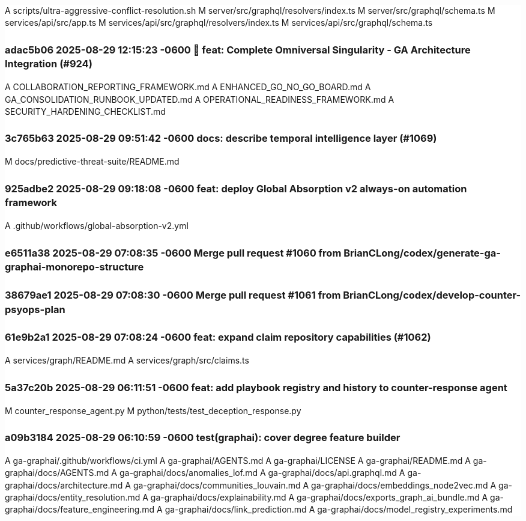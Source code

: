 A scripts/ultra-aggressive-conflict-resolution.sh
M server/src/graphql/resolvers/index.ts
M server/src/graphql/schema.ts
M services/api/src/app.ts
M services/api/src/graphql/resolvers/index.ts
M services/api/src/graphql/schema.ts

### adac5b06 2025-08-29 12:15:23 -0600 🌟 feat: Complete Omniversal Singularity - GA Architecture Integration (#924)

A COLLABORATION_REPORTING_FRAMEWORK.md
A ENHANCED_GO_NO_GO_BOARD.md
A GA_CONSOLIDATION_RUNBOOK_UPDATED.md
A OPERATIONAL_READINESS_FRAMEWORK.md
A SECURITY_HARDENING_CHECKLIST.md

### 3c765b63 2025-08-29 09:51:42 -0600 docs: describe temporal intelligence layer (#1069)

M docs/predictive-threat-suite/README.md

### 925adbe2 2025-08-29 09:18:08 -0600 feat: deploy Global Absorption v2 always-on automation framework

A .github/workflows/global-absorption-v2.yml

### e6511a38 2025-08-29 07:08:35 -0600 Merge pull request #1060 from BrianCLong/codex/generate-ga-graphai-monorepo-structure

### 38679ae1 2025-08-29 07:08:30 -0600 Merge pull request #1061 from BrianCLong/codex/develop-counter-psyops-plan

### 61e9b2a1 2025-08-29 07:08:24 -0600 feat: expand claim repository capabilities (#1062)

A services/graph/README.md
A services/graph/src/claims.ts

### 5a37c20b 2025-08-29 06:11:51 -0600 feat: add playbook registry and history to counter-response agent

M counter_response_agent.py
M python/tests/test_deception_response.py

### a09b3184 2025-08-29 06:10:59 -0600 test(graphai): cover degree feature builder

A ga-graphai/.github/workflows/ci.yml
A ga-graphai/AGENTS.md
A ga-graphai/LICENSE
A ga-graphai/README.md
A ga-graphai/docs/AGENTS.md
A ga-graphai/docs/anomalies_lof.md
A ga-graphai/docs/api.graphql.md
A ga-graphai/docs/architecture.md
A ga-graphai/docs/communities_louvain.md
A ga-graphai/docs/embeddings_node2vec.md
A ga-graphai/docs/entity_resolution.md
A ga-graphai/docs/explainability.md
A ga-graphai/docs/exports_graph_ai_bundle.md
A ga-graphai/docs/feature_engineering.md
A ga-graphai/docs/link_prediction.md
A ga-graphai/docs/model_registry_experiments.md